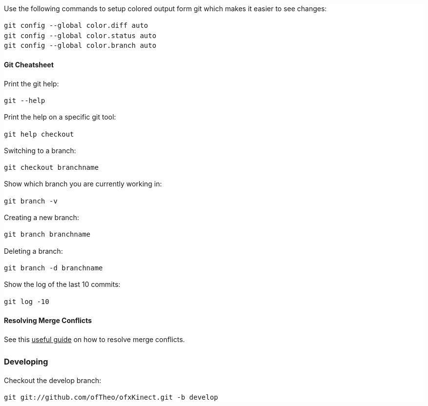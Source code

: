 Use the following commands to setup colored output form git which makes it easier to see changes:
<pre>
git config --global color.diff auto
git config --global color.status auto
git config --global color.branch auto
</pre>

#### Git Cheatsheet

Print the git help:
<pre>
git --help
</pre>

Print the help on a specific git tool:
<pre>
git help checkout
</pre>

Switching to a branch:
<pre>
git checkout branchname
</pre>

Show which branch you are currently working in:
<pre>
git branch -v
</pre>

Creating a new branch:
<pre>
git branch branchname
</pre>

Deleting a branch:
<pre>
git branch -d branchname
</pre>

Show the log of the last 10 commits:
<pre>
git log -10
</pre>

#### Resolving Merge Conflicts

See this [useful guide](http://book.git-scm.com/3_basic_branching_and_merging.html) on how to resolve merge conflicts.

### Developing

Checkout the develop branch:
<pre>
git git://github.com/ofTheo/ofxKinect.git -b develop
</pre>
